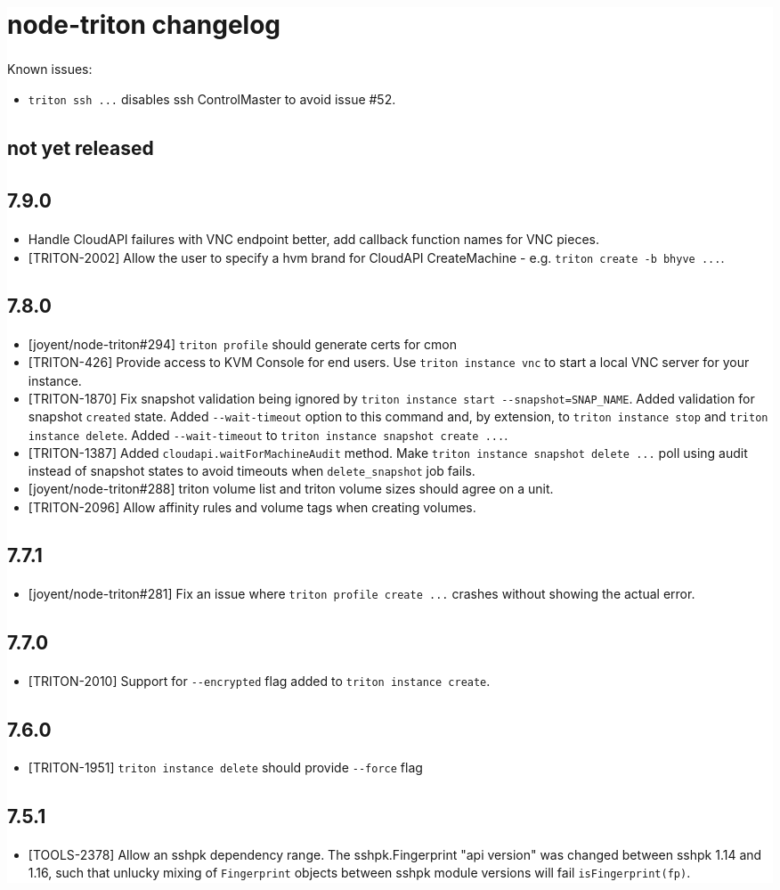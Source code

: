 # node-triton changelog

Known issues:

- `triton ssh ...` disables ssh ControlMaster to avoid issue #52.

## not yet released

## 7.9.0

- Handle CloudAPI failures with VNC endpoint better, add callback function
  names for VNC pieces.
- [TRITON-2002] Allow the user to specify a hvm brand for CloudAPI
  CreateMachine - e.g.  `triton create -b bhyve ...`.

## 7.8.0

- [joyent/node-triton#294] `triton profile` should generate certs for cmon
- [TRITON-426] Provide access to KVM Console for end users. Use
  `triton instance vnc` to start a local VNC server for your instance.
- [TRITON-1870] Fix snapshot validation being ignored by
  `triton instance start --snapshot=SNAP_NAME`. Added validation for
  snapshot `created` state. Added `--wait-timeout` option to this command
  and, by extension, to `triton instance stop` and `triton instance delete`.
  Added `--wait-timeout` to `triton instance snapshot create ...`.
- [TRITON-1387] Added `cloudapi.waitForMachineAudit` method.
  Make `triton instance snapshot delete ...` poll using audit instead of
  snapshot states to avoid timeouts when `delete_snapshot` job fails.
- [joyent/node-triton#288] triton volume list and triton volume sizes should
  agree on a unit.
- [TRITON-2096] Allow affinity rules and volume tags when creating volumes.

## 7.7.1

- [joyent/node-triton#281] Fix an issue where `triton profile create ...`
  crashes without showing the actual error.

## 7.7.0

- [TRITON-2010] Support for `--encrypted` flag added to
  `triton instance create`.

## 7.6.0

- [TRITON-1951] `triton instance delete` should provide `--force` flag

## 7.5.1

- [TOOLS-2378] Allow an sshpk dependency range. The sshpk.Fingerprint "api
  version" was changed between sshpk 1.14 and 1.16, such that unlucky
  mixing of `Fingerprint` objects between sshpk module versions will
  fail `isFingerprint(fp)`.
